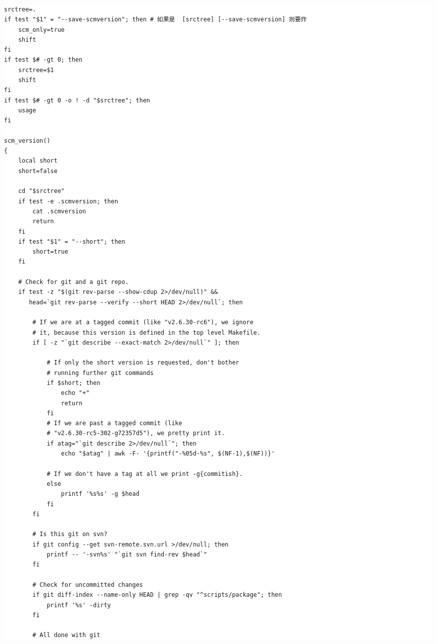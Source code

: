 ```
srctree=.
if test "$1" = "--save-scmversion"; then # 如果是  [srctree] [--save-scmversion] 则要炸
	scm_only=true
	shift
fi
if test $# -gt 0; then
	srctree=$1
	shift
fi
if test $# -gt 0 -o ! -d "$srctree"; then
	usage
fi

scm_version()
{
	local short
	short=false

	cd "$srctree"
	if test -e .scmversion; then
		cat .scmversion
		return
	fi
	if test "$1" = "--short"; then
		short=true
	fi

	# Check for git and a git repo.
	if test -z "$(git rev-parse --show-cdup 2>/dev/null)" &&
	   head=`git rev-parse --verify --short HEAD 2>/dev/null`; then

		# If we are at a tagged commit (like "v2.6.30-rc6"), we ignore
		# it, because this version is defined in the top level Makefile.
		if [ -z "`git describe --exact-match 2>/dev/null`" ]; then

			# If only the short version is requested, don't bother
			# running further git commands
			if $short; then
				echo "+"
				return
			fi
			# If we are past a tagged commit (like
			# "v2.6.30-rc5-302-g72357d5"), we pretty print it.
			if atag="`git describe 2>/dev/null`"; then
				echo "$atag" | awk -F- '{printf("-%05d-%s", $(NF-1),$(NF))}'

			# If we don't have a tag at all we print -g{commitish}.
			else
				printf '%s%s' -g $head
			fi
		fi

		# Is this git on svn?
		if git config --get svn-remote.svn.url >/dev/null; then
			printf -- '-svn%s' "`git svn find-rev $head`"
		fi

		# Check for uncommitted changes
		if git diff-index --name-only HEAD | grep -qv "^scripts/package"; then
			printf '%s' -dirty
		fi

		# All done with git
```